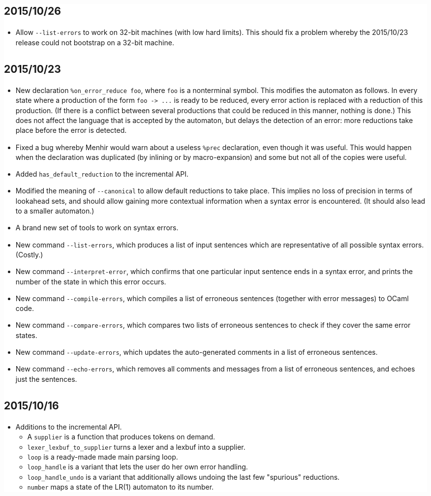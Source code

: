 ## 2015/10/26

* Allow `--list-errors` to work on 32-bit machines (with low hard limits).
  This should fix a problem whereby the 2015/10/23 release could not
  bootstrap on a 32-bit machine.

## 2015/10/23

* New declaration `%on_error_reduce foo`, where `foo` is a nonterminal symbol.
  This modifies the automaton as follows. In every state where a production of
  the form `foo -> ...` is ready to be reduced, every error action is replaced
  with a reduction of this production. (If there is a conflict between several
  productions that could be reduced in this manner, nothing is done.) This does
  not affect the language that is accepted by the automaton, but delays the
  detection of an error: more reductions take place before the error is
  detected.

* Fixed a bug whereby Menhir would warn about a useless `%prec` declaration,
  even though it was useful. This would happen when the declaration was
  duplicated (by inlining or by macro-expansion) and some but not all of
  the copies were useful.

* Added `has_default_reduction` to the incremental API.

* Modified the meaning of `--canonical` to allow default reductions to take
  place. This implies no loss of precision in terms of lookahead sets,
  and should allow gaining more contextual information when a syntax
  error is encountered. (It should also lead to a smaller automaton.)

* A brand new set of tools to work on syntax errors.
* New command `--list-errors`, which produces a list of input sentences which
  are representative of all possible syntax errors. (Costly.)
* New command `--interpret-error`, which confirms that one particular input
  sentence ends in a syntax error, and prints the number of the state in
  which this error occurs.
* New command `--compile-errors`, which compiles a list of erroneous sentences
  (together with error messages) to OCaml code.
* New command `--compare-errors`, which compares two lists of erroneous sentences
  to check if they cover the same error states.
* New command `--update-errors`, which updates the auto-generated comments in
  a list of erroneous sentences.
* New command `--echo-errors`, which removes all comments and messages from
  a list of erroneous sentences, and echoes just the sentences.

## 2015/10/16

* Additions to the incremental API.
  * A `supplier` is a function that produces tokens on demand.
  * `lexer_lexbuf_to_supplier` turns a lexer and a lexbuf into a supplier.
  * `loop` is a ready-made made main parsing loop.
  * `loop_handle` is a variant that lets the user do her own error handling.
  * `loop_handle_undo` is a variant that additionally allows undoing the last
    few "spurious" reductions.
  * `number` maps a state of the LR(1) automaton to its number.

